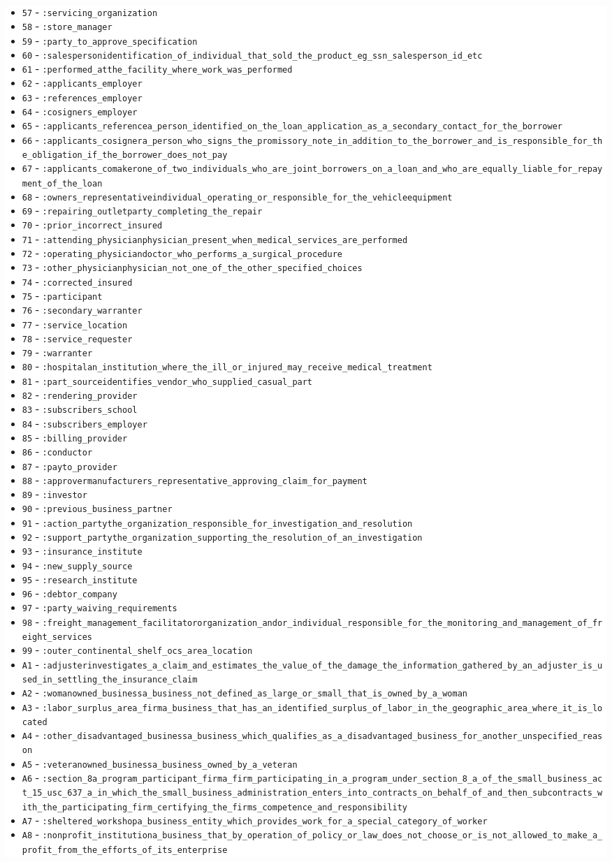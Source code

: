 * `57` - `:servicing_organization`
* `58` - `:store_manager`
* `59` - `:party_to_approve_specification`
* `60` - `:salespersonidentification_of_individual_that_sold_the_product_eg_ssn_salesperson_id_etc`
* `61` - `:performed_atthe_facility_where_work_was_performed`
* `62` - `:applicants_employer`
* `63` - `:references_employer`
* `64` - `:cosigners_employer`
* `65` - `:applicants_referencea_person_identified_on_the_loan_application_as_a_secondary_contact_for_the_borrower`
* `66` - `:applicants_cosignera_person_who_signs_the_promissory_note_in_addition_to_the_borrower_and_is_responsible_for_the_obligation_if_the_borrower_does_not_pay`
* `67` - `:applicants_comakerone_of_two_individuals_who_are_joint_borrowers_on_a_loan_and_who_are_equally_liable_for_repayment_of_the_loan`
* `68` - `:owners_representativeindividual_operating_or_responsible_for_the_vehicleequipment`
* `69` - `:repairing_outletparty_completing_the_repair`
* `70` - `:prior_incorrect_insured`
* `71` - `:attending_physicianphysician_present_when_medical_services_are_performed`
* `72` - `:operating_physiciandoctor_who_performs_a_surgical_procedure`
* `73` - `:other_physicianphysician_not_one_of_the_other_specified_choices`
* `74` - `:corrected_insured`
* `75` - `:participant`
* `76` - `:secondary_warranter`
* `77` - `:service_location`
* `78` - `:service_requester`
* `79` - `:warranter`
* `80` - `:hospitalan_institution_where_the_ill_or_injured_may_receive_medical_treatment`
* `81` - `:part_sourceidentifies_vendor_who_supplied_casual_part`
* `82` - `:rendering_provider`
* `83` - `:subscribers_school`
* `84` - `:subscribers_employer`
* `85` - `:billing_provider`
* `86` - `:conductor`
* `87` - `:payto_provider`
* `88` - `:approvermanufacturers_representative_approving_claim_for_payment`
* `89` - `:investor`
* `90` - `:previous_business_partner`
* `91` - `:action_partythe_organization_responsible_for_investigation_and_resolution`
* `92` - `:support_partythe_organization_supporting_the_resolution_of_an_investigation`
* `93` - `:insurance_institute`
* `94` - `:new_supply_source`
* `95` - `:research_institute`
* `96` - `:debtor_company`
* `97` - `:party_waiving_requirements`
* `98` - `:freight_management_facilitatororganization_andor_individual_responsible_for_the_monitoring_and_management_of_freight_services`
* `99` - `:outer_continental_shelf_ocs_area_location`
* `A1` - `:adjusterinvestigates_a_claim_and_estimates_the_value_of_the_damage_the_information_gathered_by_an_adjuster_is_used_in_settling_the_insurance_claim`
* `A2` - `:womanowned_businessa_business_not_defined_as_large_or_small_that_is_owned_by_a_woman`
* `A3` - `:labor_surplus_area_firma_business_that_has_an_identified_surplus_of_labor_in_the_geographic_area_where_it_is_located`
* `A4` - `:other_disadvantaged_businessa_business_which_qualifies_as_a_disadvantaged_business_for_another_unspecified_reason`
* `A5` - `:veteranowned_businessa_business_owned_by_a_veteran`
* `A6` - `:section_8a_program_participant_firma_firm_participating_in_a_program_under_section_8_a_of_the_small_business_act_15_usc_637_a_in_which_the_small_business_administration_enters_into_contracts_on_behalf_of_and_then_subcontracts_with_the_participating_firm_certifying_the_firms_competence_and_responsibility`
* `A7` - `:sheltered_workshopa_business_entity_which_provides_work_for_a_special_category_of_worker`
* `A8` - `:nonprofit_institutiona_business_that_by_operation_of_policy_or_law_does_not_choose_or_is_not_allowed_to_make_a_profit_from_the_efforts_of_its_enterprise`